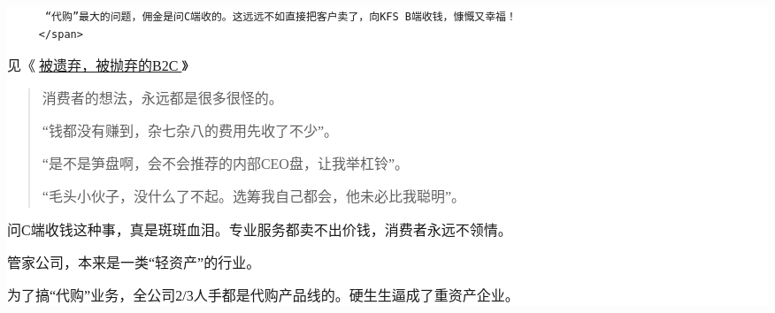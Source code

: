          “代购”最大的问题，佣金是问C端收的。这远远不如直接把客户卖了，向KFS B端收钱，慷慨又幸福！
         </span>
</p>
<p>
<span style="font-size:16px;font-family:华文楷体;">
          见《
          <a href="http://mp.weixin.qq.com/s?__biz=MzAxNTMxMTc0MA==&amp;mid=2651016590&amp;idx=1&amp;sn=93c4043d76844552ed9ad46bf3ff682c&amp;chksm=80721b9db705928b49dda650ca8da8b9a4beb0735c92ad9f83e90e88ef0a9d6973d6bb7bfafa&amp;scene=21#wechat_redirect" target="_blank">
           被遗弃，被抛弃的B2C
          </a>
          》
         </span>
</p>
<p>
<span style="font-size:16px;font-family:华文楷体;">
</span>
</p>
<blockquote>
<p>
<span style="font-size:16px;font-family:华文楷体;">
           消费者的想法，永远都是很多很怪的。
          </span>
</p>
<p>
<span style="font-size:16px;font-family:华文楷体;">
           “钱都没有赚到，杂七杂八的费用先收了不少”。
          </span>
</p>
<p>
<span style="font-size:16px;font-family:华文楷体;">
           “是不是笋盘啊，会不会推荐的内部CEO盘，让我举杠铃”。
          </span>
</p>
<p>
<span style="font-size:16px;font-family:华文楷体;">
           “毛头小伙子，没什么了不起。选筹我自己都会，他未必比我聪明”。
          </span>
</p>
</blockquote>
<p>
<span style="font-size:16px;font-family:华文楷体;">
          问C端收钱这种事，真是斑斑血泪。专业服务都卖不出价钱，消费者永远不领情。
         </span>
</p>
<p>
<span style="font-size:16px;font-family:华文楷体;">
</span>
</p>
<p>
<span style="font-size:16px;font-family:华文楷体;">
</span>
</p>
<p>
<span style="font-size:16px;font-family:华文楷体;">
          管家公司，本来是一类“轻资产”的行业。
         </span>
</p>
<p>
<span style="font-size:16px;font-family:华文楷体;">
          为了搞“代购”业务，全公司2/3人手都是代购产品线的。硬生生逼成了重资产企业。
         </span>
</p>
<p>